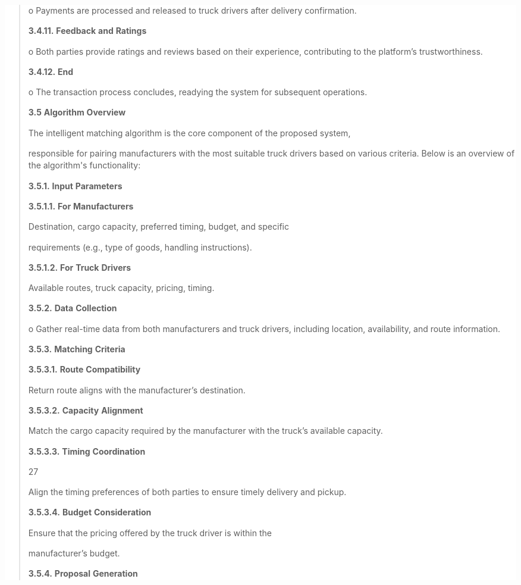 > o Payments are processed and released to truck drivers after delivery
> confirmation.
>
> **3.4.11.** **Feedback** **and** **Ratings**
>
> o Both parties provide ratings and reviews based on their experience,
> contributing to the platform’s trustworthiness.
>
> **3.4.12.** **End**
>
> o The transaction process concludes, readying the system for
> subsequent operations.
>
> **3.5** **Algorithm** **Overview**
>
> The intelligent matching algorithm is the core component of the
> proposed system,
>
> responsible for pairing manufacturers with the most suitable truck
> drivers based on various criteria. Below is an overview of the
> algorithm's functionality:
>
> **3.5.1.** **Input** **Parameters**
>
> **3.5.1.1.** **For** **Manufacturers**
>
> Destination, cargo capacity, preferred timing, budget, and specific
>
> requirements (e.g., type of goods, handling instructions).
>
> **3.5.1.2.** **For** **Truck** **Drivers**
>
> Available routes, truck capacity, pricing, timing.
>
> **3.5.2.** **Data** **Collection**
>
> o Gather real-time data from both manufacturers and truck drivers,
> including location, availability, and route information.
>
> **3.5.3.** **Matching** **Criteria**
>
> **3.5.3.1.** **Route** **Compatibility**
>
> Return route aligns with the manufacturer’s destination.
>
> **3.5.3.2.** **Capacity** **Alignment**
>
> Match the cargo capacity required by the manufacturer with the truck’s
> available capacity.
>
> **3.5.3.3.** **Timing** **Coordination**
>
> 27
>
> Align the timing preferences of both parties to ensure timely delivery
> and pickup.
>
> **3.5.3.4.** **Budget** **Consideration**
>
> Ensure that the pricing offered by the truck driver is within the
>
> manufacturer’s budget.
>
> **3.5.4.** **Proposal** **Generation**